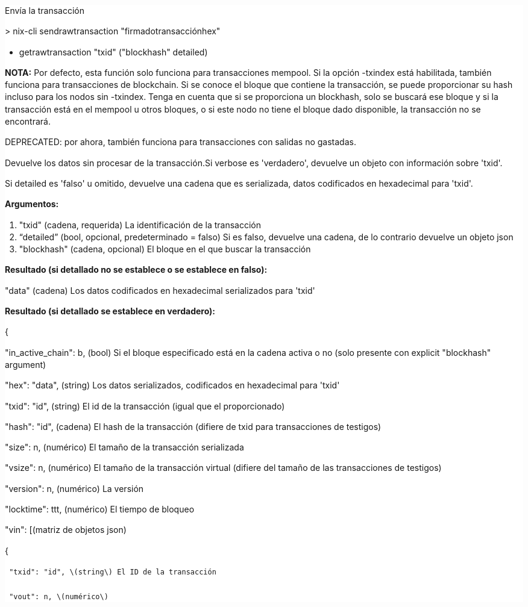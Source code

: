 Envía la transacción

 &gt; nix-cli sendrawtransaction "firmadotransacciónhex"

*  getrawtransaction "txid" \("blockhash" detailed\)

 **NOTA:** Por defecto, esta función solo funciona para transacciones mempool. Si la opción -txindex está habilitada, también funciona para transacciones de blockchain. Si se conoce el bloque que contiene la transacción, se puede proporcionar su hash incluso para los nodos sin -txindex. Tenga en cuenta que si se proporciona un blockhash, solo se buscará ese bloque y si la transacción está en el mempool u otros bloques, o si este nodo no tiene el bloque dado disponible, la transacción no se encontrará.

 DEPRECATED: por ahora, también funciona para transacciones con salidas no gastadas.

 Devuelve los datos sin procesar de la transacción.Si verbose es 'verdadero', devuelve un objeto con información sobre 'txid'.

 Si detailed es 'falso' u omitido, devuelve una cadena que es serializada, datos codificados en hexadecimal para 'txid'.

 **Argumentos:**

1.  "txid" \(cadena, requerida\) La identificación de la transacción
2.  “detailed” \(bool, opcional, predeterminado = falso\) Si es falso, devuelve una cadena, de lo contrario devuelve un objeto json
3.  "blockhash" \(cadena, opcional\) El bloque en el que buscar la transacción

 **Resultado \(si detallado no se establece o se establece en falso\):**

 "data" \(cadena\) Los datos codificados en hexadecimal serializados para 'txid'

 **Resultado \(si detallado se establece en verdadero\):**

 {

   "in\_active\_chain": b, \(bool\) Si el bloque especificado está en la cadena activa o no \(solo presente con explicit "blockhash" argument\)

 "hex": "data", \(string\) Los datos serializados, codificados en hexadecimal para 'txid'

   "txid": "id", \(string\) El id de la transacción \(igual que el proporcionado\)

   "hash": "id", \(cadena\) El hash de la transacción \(difiere de txid para transacciones de testigos\)

   "size": n, \(numérico\) El tamaño de la transacción serializada

   "vsize": n, \(numérico\) El tamaño de la transacción virtual \(difiere del tamaño de las transacciones de testigos\)

   "version": n, \(numérico\) La versión

   "locktime": ttt, \(numérico\) El tiempo de bloqueo

   "vin": \[\(matriz de objetos json\)

   {

     "txid": "id", \(string\) El ID de la transacción

     "vout": n, \(numérico\)
